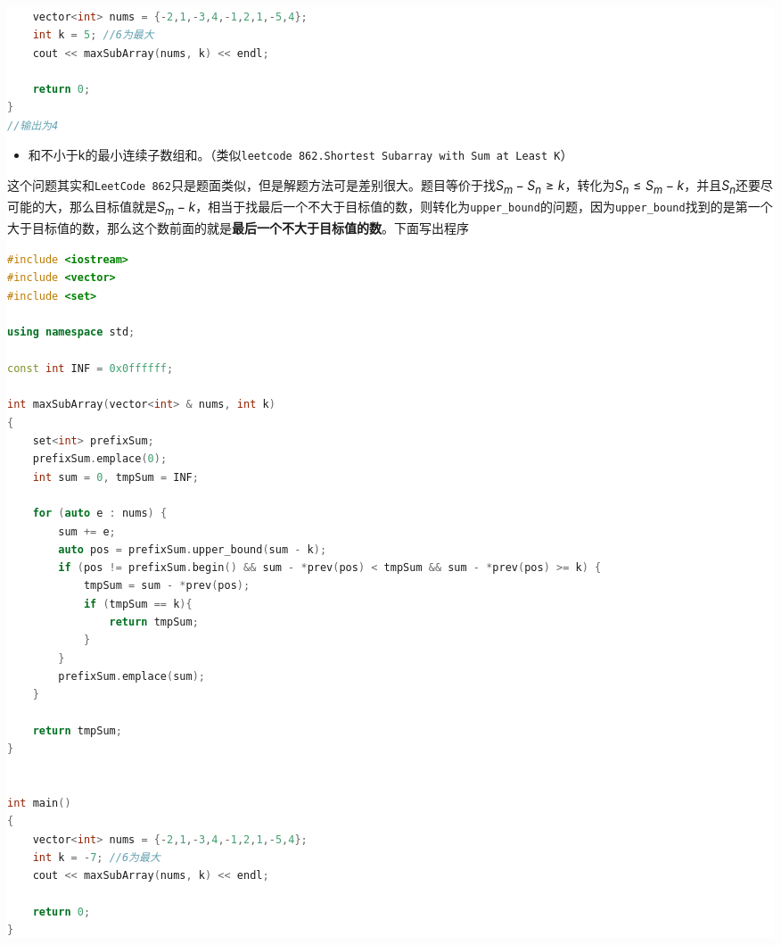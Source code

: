 ```c++
    vector<int> nums = {-2,1,-3,4,-1,2,1,-5,4};
    int k = 5; //6为最大
    cout << maxSubArray(nums, k) << endl;

    return 0;
}
//输出为4
```

* 和不小于k的最小连续子数组和。（类似`leetcode 862.Shortest Subarray with Sum at Least K`）

这个问题其实和`LeetCode 862`只是题面类似，但是解题方法可是差别很大。题目等价于找$S_m - S_n \geq k$，转化为$S_n \leq S_m -k$，并且$S_n$还要尽可能的大，那么目标值就是$S_m - k$，相当于找最后一个不大于目标值的数，则转化为`upper_bound`的问题，因为`upper_bound`找到的是第一个大于目标值的数，那么这个数前面的就是**最后一个不大于目标值的数**。下面写出程序

```c++
#include <iostream>
#include <vector>
#include <set>

using namespace std;

const int INF = 0x0ffffff;

int maxSubArray(vector<int> & nums, int k)
{
    set<int> prefixSum;
    prefixSum.emplace(0);
    int sum = 0, tmpSum = INF;

    for (auto e : nums) {
        sum += e;
        auto pos = prefixSum.upper_bound(sum - k);
        if (pos != prefixSum.begin() && sum - *prev(pos) < tmpSum && sum - *prev(pos) >= k) {
            tmpSum = sum - *prev(pos);
            if (tmpSum == k){
                return tmpSum;
            }
        }
        prefixSum.emplace(sum);
    }

    return tmpSum;
}


int main()
{
    vector<int> nums = {-2,1,-3,4,-1,2,1,-5,4};
    int k = -7; //6为最大
    cout << maxSubArray(nums, k) << endl;

    return 0;
}
```
